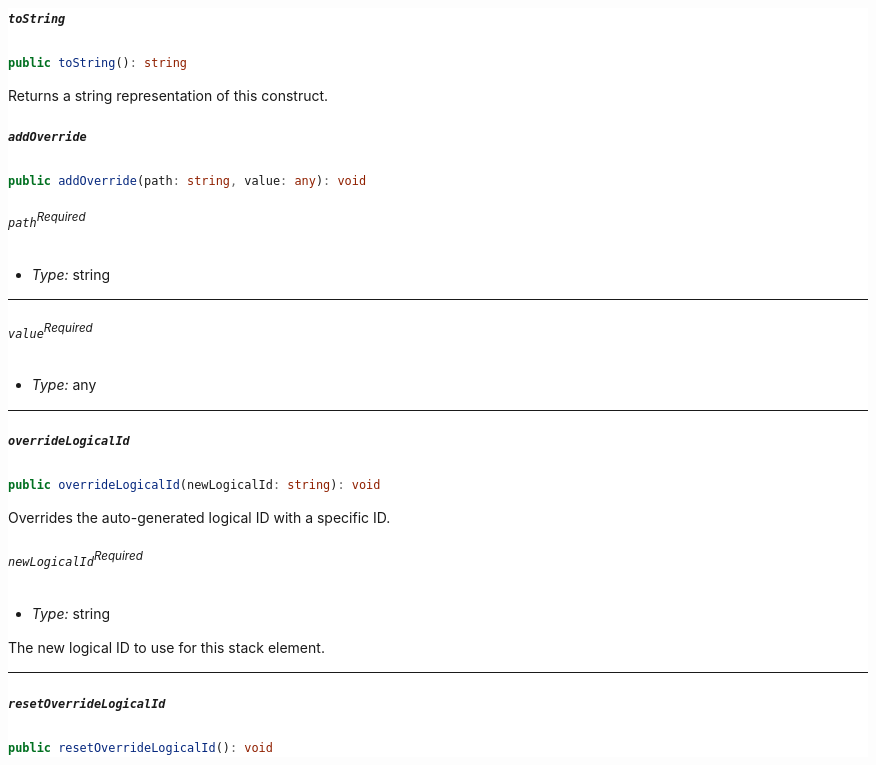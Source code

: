 
##### `toString` <a name="toString" id="@cdktf/aws-cdk.cognitoIdentityProvider.CognitoIdentityProvider.toString"></a>

```typescript
public toString(): string
```

Returns a string representation of this construct.

##### `addOverride` <a name="addOverride" id="@cdktf/aws-cdk.cognitoIdentityProvider.CognitoIdentityProvider.addOverride"></a>

```typescript
public addOverride(path: string, value: any): void
```

###### `path`<sup>Required</sup> <a name="path" id="@cdktf/aws-cdk.cognitoIdentityProvider.CognitoIdentityProvider.addOverride.parameter.path"></a>

- *Type:* string

---

###### `value`<sup>Required</sup> <a name="value" id="@cdktf/aws-cdk.cognitoIdentityProvider.CognitoIdentityProvider.addOverride.parameter.value"></a>

- *Type:* any

---

##### `overrideLogicalId` <a name="overrideLogicalId" id="@cdktf/aws-cdk.cognitoIdentityProvider.CognitoIdentityProvider.overrideLogicalId"></a>

```typescript
public overrideLogicalId(newLogicalId: string): void
```

Overrides the auto-generated logical ID with a specific ID.

###### `newLogicalId`<sup>Required</sup> <a name="newLogicalId" id="@cdktf/aws-cdk.cognitoIdentityProvider.CognitoIdentityProvider.overrideLogicalId.parameter.newLogicalId"></a>

- *Type:* string

The new logical ID to use for this stack element.

---

##### `resetOverrideLogicalId` <a name="resetOverrideLogicalId" id="@cdktf/aws-cdk.cognitoIdentityProvider.CognitoIdentityProvider.resetOverrideLogicalId"></a>

```typescript
public resetOverrideLogicalId(): void
```
